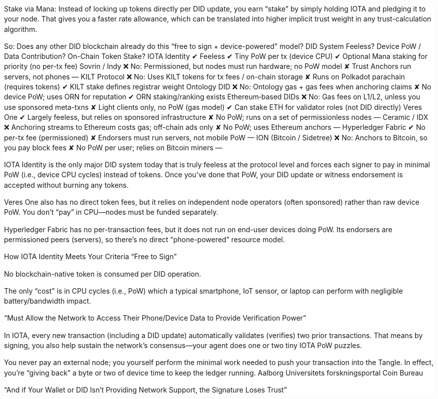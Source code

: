 Stake via Mana: Instead of locking up tokens directly per DID update, you earn “stake” by simply holding IOTA and pledging it to your node. That gives you a faster rate allowance, which can be translated into higher implicit trust weight in any trust-calculation algorithm.

So: Does any other DID blockchain already do this “free to sign + device-powered” model?
DID System	Feeless?	Device PoW / Data Contribution?	On-Chain Token Stake?
IOTA Identity	✔ Feeless	✔ Tiny PoW per tx (device CPU)	✔ Optional Mana staking for priority (no per-tx fee)
Sovrin / Indy	❌ No: Permissioned, but nodes must run hardware; no PoW model	✘ Trust Anchors run servers, not phones	—
KILT Protocol	❌ No: Uses KILT tokens for tx fees / on-chain storage	✘ Runs on Polkadot parachain (requires tokens)	✔ KILT stake defines registrar weight
Ontology DID	❌ No: Ontology gas + gas fees when anchoring claims	✘ No device PoW; uses ORN for reputation	✔ ORN staking/ranking exists
Ethereum‐based DIDs	❌ No: Gas fees on L1/L2, unless you use sponsored meta-txns	✘ Light clients only, no PoW (gas model)	✔ Can stake ETH for validator roles (not DID directly)
Veres One	✔ Largely feeless, but relies on sponsored infrastructure	✘ No PoW; runs on a set of permissionless nodes	—
Ceramic / IDX	❌ Anchoring streams to Ethereum costs gas; off-chain ads only	✘ No PoW; uses Ethereum anchors	—
Hyperledger Fabric	✔ No per-tx fee (permissioned)	✘ Endorsers must run servers, not mobile PoW	—
ION (Bitcoin / Sidetree)	❌ No: Anchors to Bitcoin, so you pay block fees	✘ No PoW per user; relies on Bitcoin miners	—

IOTA Identity is the only major DID system today that is truly feel­ess at the protocol level and forces each signer to pay in minimal PoW (i.e., device CPU cycles) instead of tokens. Once you’ve done that PoW, your DID update or witness endorsement is accepted without burning any tokens.

Veres One also has no direct token fees, but it relies on independent node operators (often sponsored) rather than raw device PoW. You don’t “pay” in CPU—nodes must be funded separately.

Hyperledger Fabric has no per-transaction fees, but it does not run on end-user devices doing PoW. Its endorsers are permissioned peers (servers), so there’s no direct “phone-powered” resource model.

How IOTA Identity Meets Your Criteria
“Free to Sign”

No blockchain-native token is consumed per DID operation.

The only “cost” is in CPU cycles (i.e., PoW) which a typical smartphone, IoT sensor, or laptop can perform with negligible battery/bandwidth impact.

“Must Allow the Network to Access Their Phone/Device Data to Provide Verification Power”

In IOTA, every new transaction (including a DID update) automatically validates (verifies) two prior transactions. That means by signing, you also help sustain the network’s consensus—your agent does one or two tiny IOTA PoW puzzles.

You never pay an external node; you yourself perform the minimal work needed to push your transaction into the Tangle. In effect, you’re “giving back” a byte or two of device time to keep the ledger running. 
Aalborg Universitets forskningsportal
Coin Bureau

“And if Your Wallet or DID Isn’t Providing Network Support, the Signature Loses Trust”

